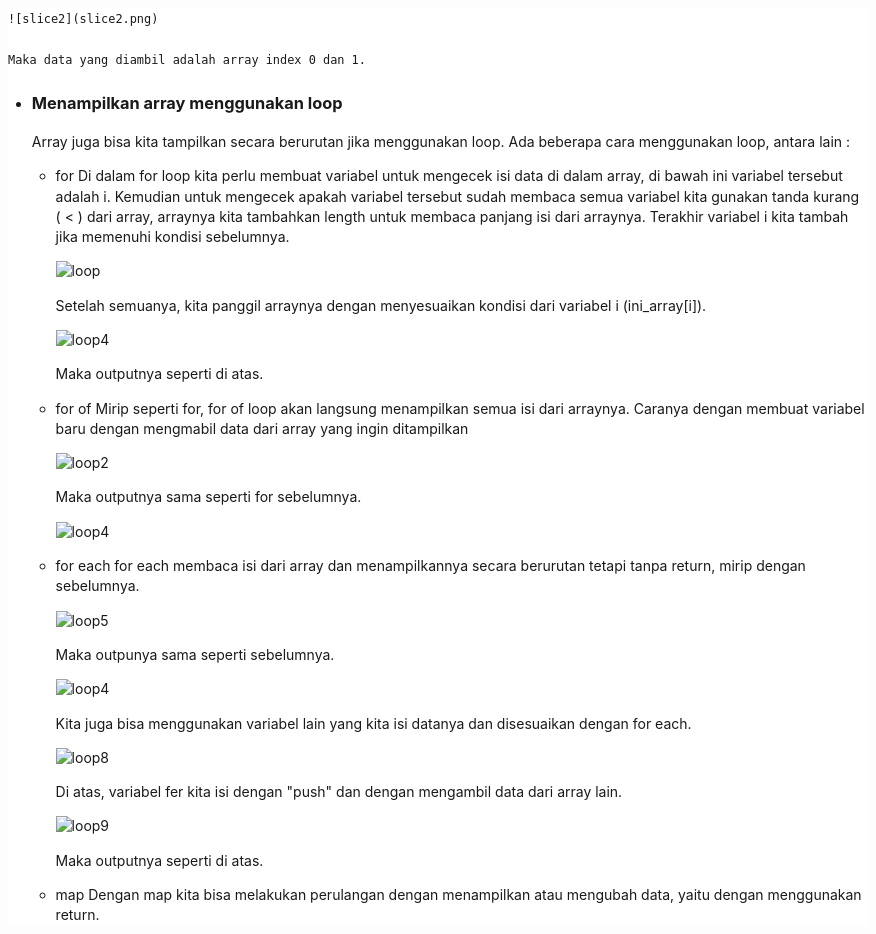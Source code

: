     ![slice2](slice2.png)

    Maka data yang diambil adalah array index 0 dan 1.

* ### Menampilkan array menggunakan loop
    Array juga bisa kita tampilkan secara berurutan jika menggunakan loop. Ada beberapa cara menggunakan loop, antara lain :

    * for
        Di dalam for loop kita perlu membuat variabel untuk mengecek isi data di dalam array, di bawah ini variabel tersebut adalah i. Kemudian untuk mengecek apakah variabel tersebut sudah membaca semua variabel kita gunakan tanda kurang ( < ) dari array, arraynya kita tambahkan length untuk membaca panjang isi dari arraynya. Terakhir variabel i kita tambah jika memenuhi kondisi sebelumnya.

        ![loop](loop.png)

        Setelah semuanya, kita panggil arraynya dengan menyesuaikan kondisi dari variabel i (ini_array[i]).

        ![loop4](loop4.png)

        Maka outputnya seperti di atas.

    * for of
        Mirip seperti for, for of loop akan langsung menampilkan semua isi dari arraynya. Caranya dengan membuat variabel baru dengan mengmabil data dari array yang ingin ditampilkan

        ![loop2](loop2.png)

        Maka outputnya sama seperti for sebelumnya.

        ![loop4](loop4.png)

    * for each
        for each membaca isi dari array dan menampilkannya secara berurutan tetapi tanpa return, mirip dengan sebelumnya.

        ![loop5](loop5.png)

        Maka outpunya sama seperti sebelumnya.

        ![loop4](loop4.png)

        Kita juga bisa menggunakan variabel lain yang kita isi datanya dan disesuaikan dengan for each.

        ![loop8](loop8.png)

        Di atas, variabel fer kita isi dengan "push" dan dengan mengambil data dari array lain.

        ![loop9](loop9.png)

        Maka outputnya seperti di atas.

    * map
        Dengan map kita bisa melakukan perulangan dengan menampilkan atau mengubah data, yaitu dengan menggunakan return.

